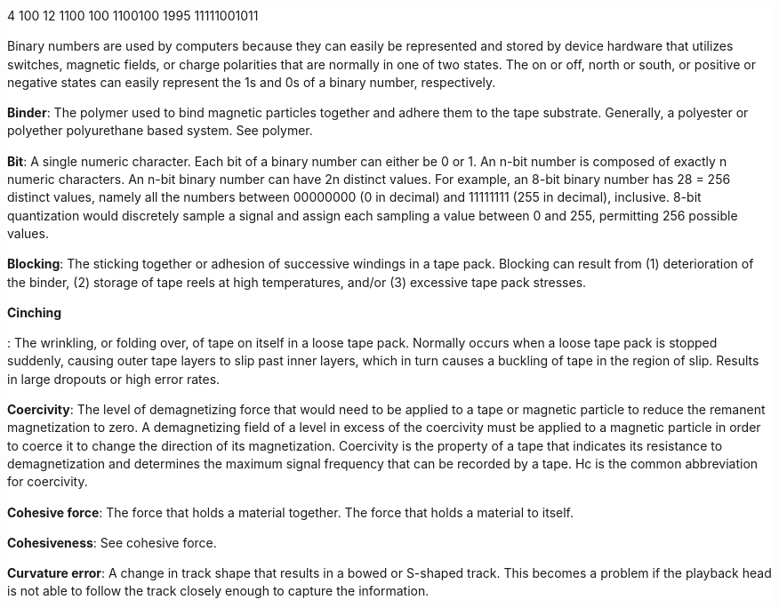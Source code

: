 <tr>
<td>4</td>
<td>100</td>
</tr>
<tr>
<td>12</td>
<td>1100</td>
</tr>
<tr>
<td>100</td>
<td>1100100</td>
</tr>
<tr>
<td>1995</td>
<td>11111001011</td>
</tr>
</tbody>
</table>

Binary numbers are used by computers because they can easily be represented and stored by device hardware that utilizes switches, magnetic fields, or charge polarities that are normally in one of two states. The on or off, north or south, or positive or negative states can easily represent the 1s and 0s of a binary number, respectively.

**Binder**: The polymer used to bind magnetic particles together and adhere them to the tape substrate. Generally, a polyester or polyether polyurethane based system. See polymer.

**Bit**: A single numeric character. Each bit of a binary number can either be 0 or 1. An n-bit number is composed of exactly n numeric characters. An n-bit binary number can have 2n distinct values. For example, an 8-bit binary number has 28 = 256 distinct values, namely all the numbers between 00000000 (0 in decimal) and 11111111 (255 in decimal), inclusive. 8-bit quantization would discretely sample a signal and assign each sampling a value between 0 and 255, permitting 256 possible values.

**Blocking**: The sticking together or adhesion of successive windings in a tape pack. Blocking can result from (1) deterioration of the binder, (2) storage of tape reels at high temperatures, and/or (3) excessive tape pack stresses.

**Cinching**

: The wrinkling, or folding over, of tape on itself in a loose tape pack. Normally occurs when a loose tape pack is stopped suddenly, causing outer tape layers to slip past inner layers, which in turn causes a buckling of tape in the region of slip. Results in large dropouts or high error rates.

**Coercivity**: The level of demagnetizing force that would need to be applied to a tape or magnetic particle to reduce the remanent magnetization to zero. A demagnetizing field of a level in excess of the coercivity must be applied to a magnetic particle in order to coerce it to change the direction of its magnetization. Coercivity is the property of a tape that indicates its resistance to demagnetization and determines the maximum signal frequency that can be recorded by a tape. Hc is the common abbreviation for coercivity.

**Cohesive force**: The force that holds a material together. The force that holds a material to itself.

**Cohesiveness**: See cohesive force.

**Curvature error**: A change in track shape that results in a bowed or S-shaped track. This becomes a problem if the playback head is not able to follow the track closely enough to capture the information.
